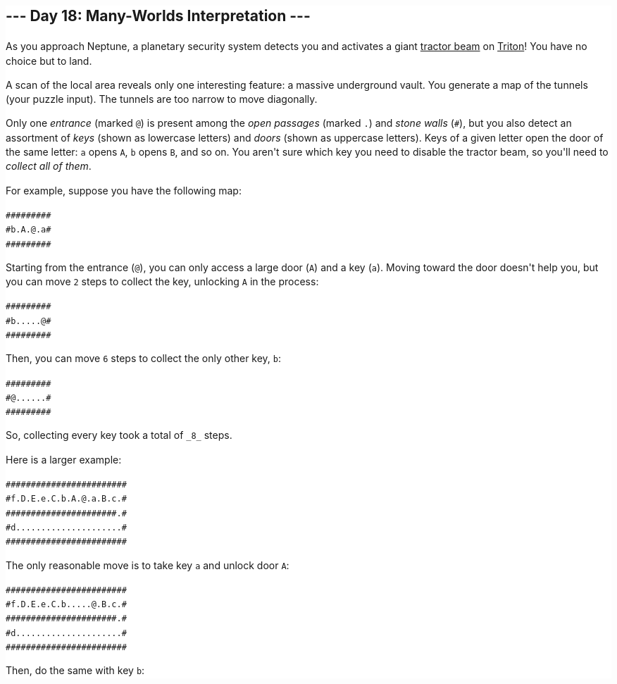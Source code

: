 \-\-\- Day 18: Many-Worlds Interpretation ---
---------------------------------------------

As you approach Neptune, a planetary security system detects you and activates a giant [tractor beam](https://en.wikipedia.org/wiki/Tractor_beam) on [Triton](https://en.wikipedia.org/wiki/Triton_(moon))! You have no choice but to land.

A scan of the local area reveals only one interesting feature: a massive underground vault. You generate a map of the tunnels (your puzzle input). The tunnels are too narrow to move diagonally.

Only one _entrance_ (marked `@`) is present among the _open passages_ (marked `.`) and _stone walls_ (`#`), but you also detect an assortment of _keys_ (shown as lowercase letters) and _doors_ (shown as uppercase letters). Keys of a given letter open the door of the same letter: `a` opens `A`, `b` opens `B`, and so on. You aren't sure which key you need to disable the tractor beam, so you'll need to _collect all of them_.

For example, suppose you have the following map:

    #########
    #b.A.@.a#
    #########


Starting from the entrance (`@`), you can only access a large door (`A`) and a key (`a`). Moving toward the door doesn't help you, but you can move `2` steps to collect the key, unlocking `A` in the process:

    #########
    #b.....@#
    #########


Then, you can move `6` steps to collect the only other key, `b`:

    #########
    #@......#
    #########


So, collecting every key took a total of `_8_` steps.

Here is a larger example:

    ########################
    #f.D.E.e.C.b.A.@.a.B.c.#
    ######################.#
    #d.....................#
    ########################


The only reasonable move is to take key `a` and unlock door `A`:

    ########################
    #f.D.E.e.C.b.....@.B.c.#
    ######################.#
    #d.....................#
    ########################


Then, do the same with key `b`:
